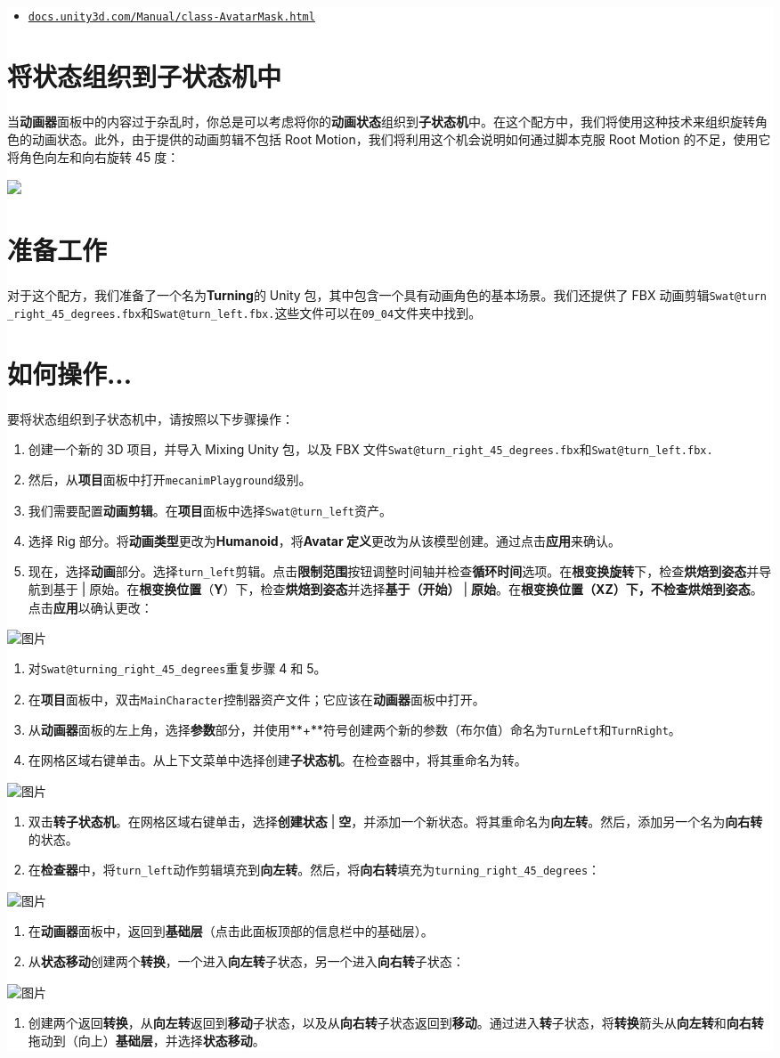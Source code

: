 +   [`docs.unity3d.com/Manual/class-AvatarMask.html`](http://docs.unity3d.com/Manual/class-AvatarMask.html)

# 将状态组织到子状态机中

当**动画器**面板中的内容过于杂乱时，你总是可以考虑将你的**动画状态**组织到**子状态机**中。在这个配方中，我们将使用这种技术来组织旋转角色的动画状态。此外，由于提供的动画剪辑不包括 Root Motion，我们将利用这个机会说明如何通过脚本克服 Root Motion 的不足，使用它将角色向左和向右旋转 45 度：

![](img/9cee99f8-ed72-4175-9b9f-b6d9ea875bdc.png)

# 准备工作

对于这个配方，我们准备了一个名为**Turning**的 Unity 包，其中包含一个具有动画角色的基本场景。我们还提供了 FBX 动画剪辑`Swat@turn_right_45_degrees.fbx`和`Swat@turn_left.fbx.`这些文件可以在`09_04`文件夹中找到。

# 如何操作...

要将状态组织到子状态机中，请按照以下步骤操作：

1.  创建一个新的 3D 项目，并导入 Mixing Unity 包，以及 FBX 文件`Swat@turn_right_45_degrees.fbx`和`Swat@turn_left.fbx.`

1.  然后，从**项目**面板中打开`mecanimPlayground`级别。

1.  我们需要配置**动画剪辑**。在**项目**面板中选择`Swat@turn_left`资产。

1.  选择 Rig 部分。将**动画类型**更改为**Humanoid**，将**Avatar 定义**更改为从该模型创建。通过点击**应用**来确认。

1.  现在，选择**动画**部分。选择`turn_left`剪辑。点击**限制范围**按钮调整时间轴并检查**循环时间**选项。在**根变换旋转**下，检查**烘焙到姿态**并导航到基于 | 原始。在**根变换位置**（**Y**）下，检查**烘焙到姿态**并选择**基于（开始）** | **原始**。在**根变换位置（XZ）**下，不检查**烘焙到姿态**。点击**应用**以确认更改：

![图片](img/8addff17-b81f-46bb-8c34-f1b8248584f1.png)

1.  对`Swat@turning_right_45_degrees`重复步骤 4 和 5。

1.  在**项目**面板中，双击`MainCharacter`控制器资产文件；它应该在**动画器**面板中打开。

1.  从**动画器**面板的左上角，选择**参数**部分，并使用**+**符号创建两个新的参数（布尔值）命名为`TurnLeft`和`TurnRight`。

1.  在网格区域右键单击。从上下文菜单中选择创建**子状态机**。在检查器中，将其重命名为转。

![图片](img/37266a4b-8c2c-40b8-afaf-b99db355ce5a.png)

1.  双击**转子状态机**。在网格区域右键单击，选择**创建状态** | **空**，并添加一个新状态。将其重命名为**向左转**。然后，添加另一个名为**向右转**的状态。

1.  在**检查器**中，将`turn_left`动作剪辑填充到**向左转**。然后，将**向右转**填充为`turning_right_45_degrees`：

![图片](img/fce897ee-abff-43dc-81b3-a7f3e2271627.png)

1.  在**动画器**面板中，返回到**基础层**（点击此面板顶部的信息栏中的基础层）。

1.  从**状态移动**创建两个**转换**，一个进入**向左转**子状态，另一个进入**向右转**子状态：

![图片](img/0836a058-4b84-4a1e-842d-f8d9564ff3d8.png)

1.  创建两个返回**转换**，从**向左转**返回到**移动**子状态，以及从**向右转**子状态返回到**移动**。通过进入**转**子状态，将**转换**箭头从**向左转**和**向右转**拖动到（向上）**基础层**，并选择**状态移动**。
